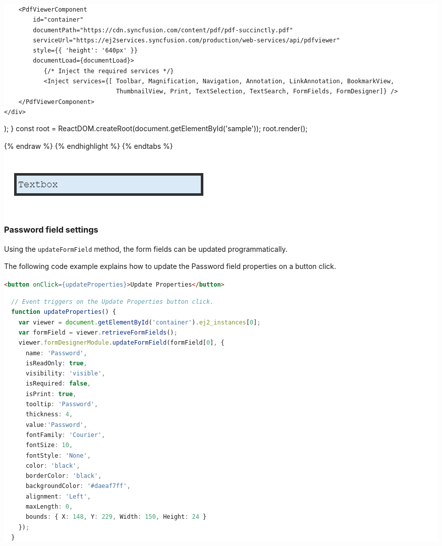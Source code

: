         <PdfViewerComponent 
            id="container" 
            documentPath="https://cdn.syncfusion.com/content/pdf/pdf-succinctly.pdf" 
            serviceUrl="https://ej2services.syncfusion.com/production/web-services/api/pdfviewer"
            style={{ 'height': '640px' }}
            documentLoad={documentLoad}>
               {/* Inject the required services */}
               <Inject services={[ Toolbar, Magnification, Navigation, Annotation, LinkAnnotation, BookmarkView, 
                                   ThumbnailView, Print, TextSelection, TextSearch, FormFields, FormDesigner]} />
        </PdfViewerComponent>
    </div>
</div>);
}
const root = ReactDOM.createRoot(document.getElementById('sample'));
root.render(<App />);

{% endraw %}
{% endhighlight %}
{% endtabs %}

![Textbox Field Settings](../../../pdfviewer/images/Textbox.png)

### Password field settings

Using the `updateFormField` method, the form fields can be updated programmatically.

The following code example explains how to update the Password field properties on a button click.

```html
<button onClick={updateProperties}>Update Properties</button>
```

```typescript
  // Event triggers on the Update Properties button click.
  function updateProperties() {
    var viewer = document.getElementById('container').ej2_instances[0];
    var formField = viewer.retrieveFormFields();
    viewer.formDesignerModule.updateFormField(formField[0], {
      name: 'Password',
      isReadOnly: true,
      visibility: 'visible',
      isRequired: false,
      isPrint: true,
      tooltip: 'Password',
      thickness: 4,
      value:'Password',
      fontFamily: 'Courier',
      fontSize: 10,
      fontStyle: 'None',
      color: 'black',
      borderColor: 'black',
      backgroundColor: '#daeaf7ff',
      alignment: 'Left',
      maxLength: 0,
      bounds: { X: 148, Y: 229, Width: 150, Height: 24 }
    });
  }
```
